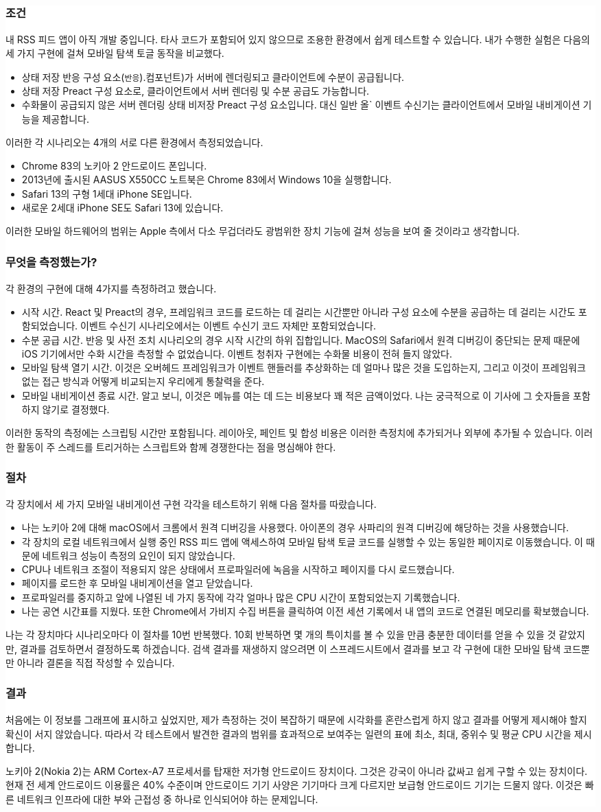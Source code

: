 ### 조건

내 RSS 피드 앱이 아직 개발 중입니다. 타사 코드가 포함되어 있지 않으므로 조용한 환경에서 쉽게 테스트할 수 있습니다. 내가 수행한 실험은 다음의 세 가지 구현에 걸쳐 모바일 탐색 토글 동작을 비교했다.

- 상태 저장 반응 구성 요소(`반응`).컴포넌트)가 서버에 렌더링되고 클라이언트에 수분이 공급됩니다.
- 상태 저장 Preact 구성 요소로, 클라이언트에서 서버 렌더링 및 수분 공급도 가능합니다.
- 수화물이 공급되지 않은 서버 렌더링 상태 비저장 Preact 구성 요소입니다. 대신 일반 올` 이벤트 수신기는 클라이언트에서 모바일 내비게이션 기능을 제공합니다.

이러한 각 시나리오는 4개의 서로 다른 환경에서 측정되었습니다.

- Chrome 83의 노키아 2 안드로이드 폰입니다.
- 2013년에 출시된 AASUS X550CC 노트북은 Chrome 83에서 Windows 10을 실행합니다.
- Safari 13의 구형 1세대 iPhone SE입니다.
- 새로운 2세대 iPhone SE도 Safari 13에 있습니다.

이러한 모바일 하드웨어의 범위는 Apple 측에서 다소 무겁더라도 광범위한 장치 기능에 걸쳐 성능을 보여 줄 것이라고 생각합니다.

### 무엇을 측정했는가?

각 환경의 구현에 대해 4가지를 측정하려고 했습니다.

- 시작 시간. React 및 Preact의 경우, 프레임워크 코드를 로드하는 데 걸리는 시간뿐만 아니라 구성 요소에 수분을 공급하는 데 걸리는 시간도 포함되었습니다. 이벤트 수신기 시나리오에서는 이벤트 수신기 코드 자체만 포함되었습니다.
- 수분 공급 시간. 반응 및 사전 조치 시나리오의 경우 시작 시간의 하위 집합입니다. MacOS의 Safari에서 원격 디버깅이 중단되는 문제 때문에 iOS 기기에서만 수화 시간을 측정할 수 없었습니다. 이벤트 청취자 구현에는 수화물 비용이 전혀 들지 않았다.
- 모바일 탐색 열기 시간. 이것은 오버헤드 프레임워크가 이벤트 핸들러를 추상화하는 데 얼마나 많은 것을 도입하는지, 그리고 이것이 프레임워크 없는 접근 방식과 어떻게 비교되는지 우리에게 통찰력을 준다.
- 모바일 내비게이션 종료 시간. 알고 보니, 이것은 메뉴를 여는 데 드는 비용보다 꽤 적은 금액이었다. 나는 궁극적으로 이 기사에 그 숫자들을 포함하지 않기로 결정했다.

이러한 동작의 측정에는 스크립팅 시간만 포함됩니다. 레이아웃, 페인트 및 합성 비용은 이러한 측정치에 추가되거나 외부에 추가될 수 있습니다. 이러한 활동이 주 스레드를 트리거하는 스크립트와 함께 경쟁한다는 점을 명심해야 한다.

### 절차

각 장치에서 세 가지 모바일 내비게이션 구현 각각을 테스트하기 위해 다음 절차를 따랐습니다.

- 나는 노키아 2에 대해 macOS에서 크롬에서 원격 디버깅을 사용했다. 아이폰의 경우 사파리의 원격 디버깅에 해당하는 것을 사용했습니다.
- 각 장치의 로컬 네트워크에서 실행 중인 RSS 피드 앱에 액세스하여 모바일 탐색 토글 코드를 실행할 수 있는 동일한 페이지로 이동했습니다. 이 때문에 네트워크 성능이 측정의 요인이 되지 않았습니다.
- CPU나 네트워크 조절이 적용되지 않은 상태에서 프로파일러에 녹음을 시작하고 페이지를 다시 로드했습니다.
- 페이지를 로드한 후 모바일 내비게이션을 열고 닫았습니다.
- 프로파일러를 중지하고 앞에 나열된 네 가지 동작에 각각 얼마나 많은 CPU 시간이 포함되었는지 기록했습니다.
- 나는 공연 시간표를 지웠다. 또한 Chrome에서 가비지 수집 버튼을 클릭하여 이전 세션 기록에서 내 앱의 코드로 연결된 메모리를 확보했습니다.

나는 각 장치마다 시나리오마다 이 절차를 10번 반복했다. 10회 반복하면 몇 개의 특이치를 볼 수 있을 만큼 충분한 데이터를 얻을 수 있을 것 같았지만, 결과를 검토하면서 결정하도록 하겠습니다. 검색 결과를 재생하지 않으려면 이 스프레드시트에서 결과를 보고 각 구현에 대한 모바일 탐색 코드뿐만 아니라 결론을 직접 작성할 수 있습니다.

### 결과

처음에는 이 정보를 그래프에 표시하고 싶었지만, 제가 측정하는 것이 복잡하기 때문에 시각화를 혼란스럽게 하지 않고 결과를 어떻게 제시해야 할지 확신이 서지 않았습니다. 따라서 각 테스트에서 발견한 결과의 범위를 효과적으로 보여주는 일련의 표에 최소, 최대, 중위수 및 평균 CPU 시간을 제시합니다.

노키아 2(Nokia 2)는 ARM Cortex-A7 프로세서를 탑재한 저가형 안드로이드 장치이다. 그것은 강국이 아니라 값싸고 쉽게 구할 수 있는 장치이다. 현재 전 세계 안드로이드 이용률은 40% 수준이며 안드로이드 기기 사양은 기기마다 크게 다르지만 보급형 안드로이드 기기는 드물지 않다. 이것은 빠른 네트워크 인프라에 대한 부와 근접성 중 하나로 인식되어야 하는 문제입니다.
